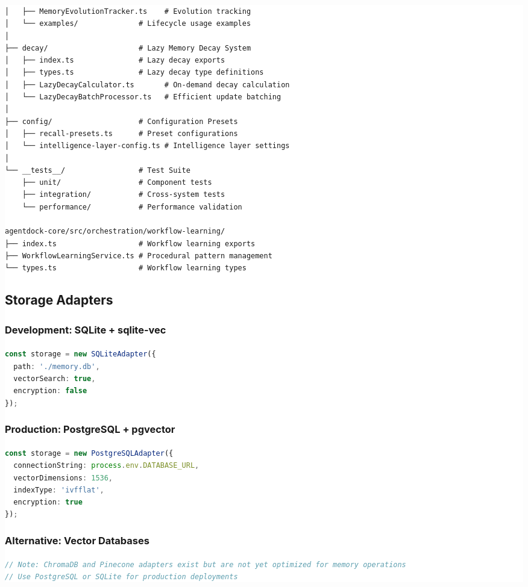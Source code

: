 ```
│   ├── MemoryEvolutionTracker.ts    # Evolution tracking
│   └── examples/              # Lifecycle usage examples
│
├── decay/                     # Lazy Memory Decay System
│   ├── index.ts               # Lazy decay exports
│   ├── types.ts               # Lazy decay type definitions
│   ├── LazyDecayCalculator.ts       # On-demand decay calculation
│   └── LazyDecayBatchProcessor.ts   # Efficient update batching
│
├── config/                    # Configuration Presets
│   ├── recall-presets.ts      # Preset configurations
│   └── intelligence-layer-config.ts # Intelligence layer settings
│
└── __tests__/                 # Test Suite
    ├── unit/                  # Component tests
    ├── integration/           # Cross-system tests
    └── performance/           # Performance validation

agentdock-core/src/orchestration/workflow-learning/
├── index.ts                   # Workflow learning exports
├── WorkflowLearningService.ts # Procedural pattern management
└── types.ts                   # Workflow learning types
```

## Storage Adapters

### Development: SQLite + sqlite-vec
```typescript
const storage = new SQLiteAdapter({
  path: './memory.db',
  vectorSearch: true,
  encryption: false
});
```

### Production: PostgreSQL + pgvector
```typescript
const storage = new PostgreSQLAdapter({
  connectionString: process.env.DATABASE_URL,
  vectorDimensions: 1536,
  indexType: 'ivfflat',
  encryption: true
});
```

### Alternative: Vector Databases
```typescript
// Note: ChromaDB and Pinecone adapters exist but are not yet optimized for memory operations
// Use PostgreSQL or SQLite for production deployments
```
